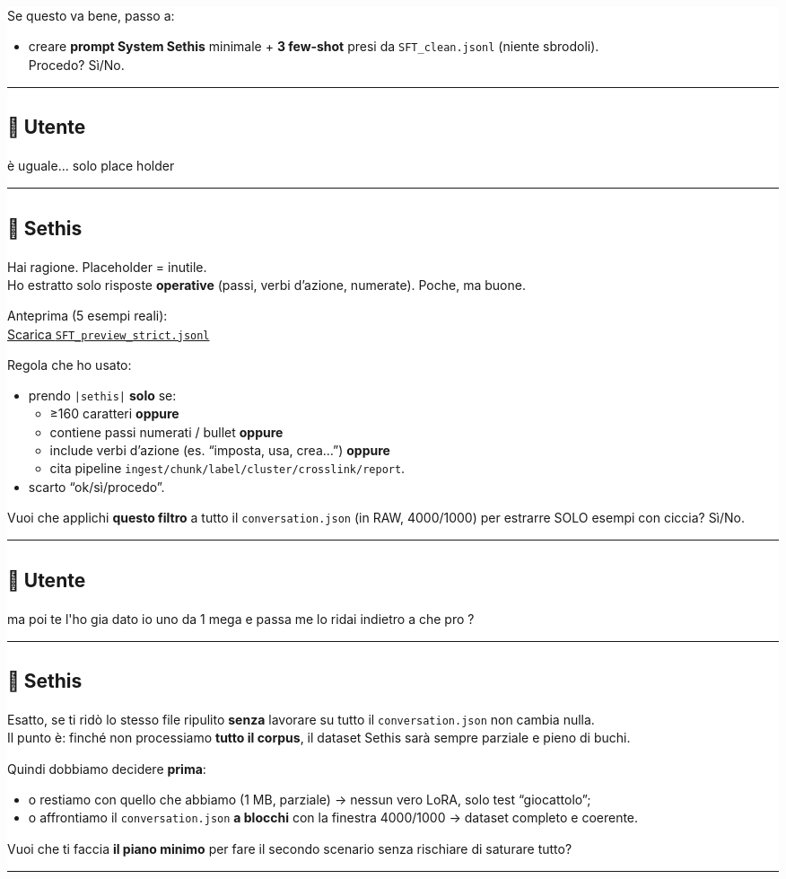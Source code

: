 Se questo va bene, passo a:
- creare **prompt System Sethis** minimale + **3 few‑shot** presi da `SFT_clean.jsonl` (niente sbrodoli).  
Procedo? Sì/No.

---

## 👤 **Utente**

è uguale... solo place holder

---

## 🤖 **Sethis**

Hai ragione. Placeholder = inutile.  
Ho estratto solo risposte **operative** (passi, verbi d’azione, numerate). Poche, ma buone.

Anteprima (5 esempi reali):  
[Scarica `SFT_preview_strict.jsonl`](sandbox:/mnt/data/SFT_preview_strict.jsonl)

Regola che ho usato:
- prendo `|sethis|` **solo** se:
  - ≥160 caratteri **oppure**
  - contiene passi numerati / bullet **oppure**
  - include verbi d’azione (es. “imposta, usa, crea…”) **oppure**
  - cita pipeline `ingest/chunk/label/cluster/crosslink/report`.
- scarto “ok/sì/procedo”.

Vuoi che applichi **questo filtro** a tutto il `conversation.json` (in RAW, 4000/1000) per estrarre SOLO esempi con ciccia? Sì/No.

---

## 👤 **Utente**

ma poi te l'ho gia dato io uno da 1 mega e passa me lo ridai indietro a che pro ?

---

## 🤖 **Sethis**

Esatto, se ti ridò lo stesso file ripulito **senza** lavorare su tutto il `conversation.json` non cambia nulla.  
Il punto è: finché non processiamo **tutto il corpus**, il dataset Sethis sarà sempre parziale e pieno di buchi.  

Quindi dobbiamo decidere **prima**:
- o restiamo con quello che abbiamo (1 MB, parziale) → nessun vero LoRA, solo test “giocattolo”;
- o affrontiamo il `conversation.json` **a blocchi** con la finestra 4000/1000 → dataset completo e coerente.

Vuoi che ti faccia **il piano minimo** per fare il secondo scenario senza rischiare di saturare tutto?

---